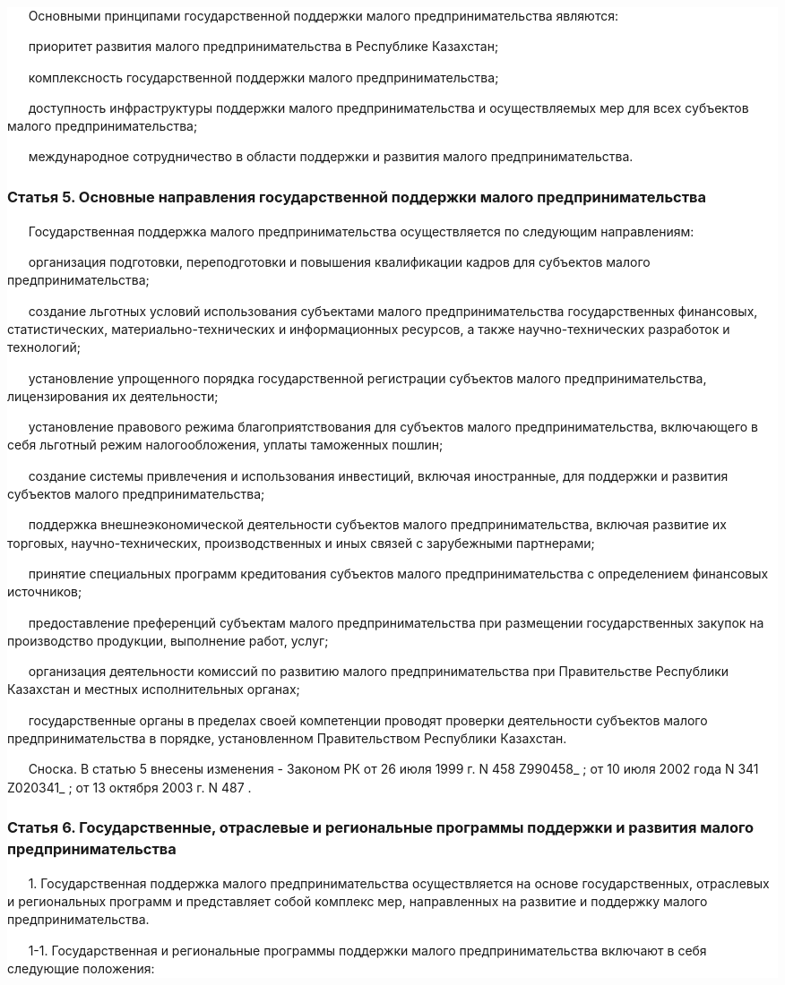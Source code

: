      Основными принципами государственной поддержки малого предпринимательства являются:

      приоритет развития малого предпринимательства в Республике Казахстан;

      комплексность государственной поддержки малого предпринимательства;

      доступность инфраструктуры поддержки малого предпринимательства и осуществляемых мер для всех субъектов малого предпринимательства;

      международное сотрудничество в области поддержки и развития малого предпринимательства.

### Статья 5. Основные направления государственной поддержки малого предпринимательства

      Государственная поддержка малого предпринимательства осуществляется по следующим направлениям:

      организация подготовки, переподготовки и повышения квалификации кадров для субъектов малого предпринимательства;

      создание льготных условий использования субъектами малого предпринимательства государственных финансовых, статистических, материально-технических и информационных ресурсов, а также научно-технических разработок и технологий;

      установление упрощенного порядка государственной регистрации субъектов малого предпринимательства, лицензирования их деятельности;

      установление правового режима благоприятствования для субъектов малого предпринимательства, включающего в себя льготный режим налогообложения, уплаты таможенных пошлин;

      создание системы привлечения и использования инвестиций, включая иностранные, для поддержки и развития субъектов малого предпринимательства;

      поддержка внешнеэкономической деятельности субъектов малого предпринимательства, включая развитие их торговых, научно-технических, производственных и иных связей с зарубежными партнерами;

      принятие специальных программ кредитования субъектов малого предпринимательства с определением финансовых источников;

      предоставление преференций субъектам малого предпринимательства при размещении государственных закупок на производство продукции, выполнение работ, услуг;

      организация деятельности комиссий по развитию малого предпринимательства при Правительстве Республики Казахстан и местных исполнительных органах;

      государственные органы в пределах своей компетенции проводят проверки деятельности субъектов малого предпринимательства в порядке, установленном Правительством Республики Казахстан.

      Сноска. В статью 5 внесены изменения - Законом РК от 26 июля 1999 г. N 458  Z990458_  ; от 10 июля 2002 года N 341  Z020341_  ; от 13 октября 2003 г.  N 487 .

### Статья 6. Государственные, отраслевые и региональные программы поддержки и развития малого предпринимательства

      1. Государственная поддержка малого предпринимательства осуществляется на основе государственных, отраслевых и региональных программ и представляет собой комплекс мер, направленных на развитие и поддержку малого предпринимательства.

      1-1. Государственная и региональные программы поддержки малого предпринимательства включают в себя следующие положения:
